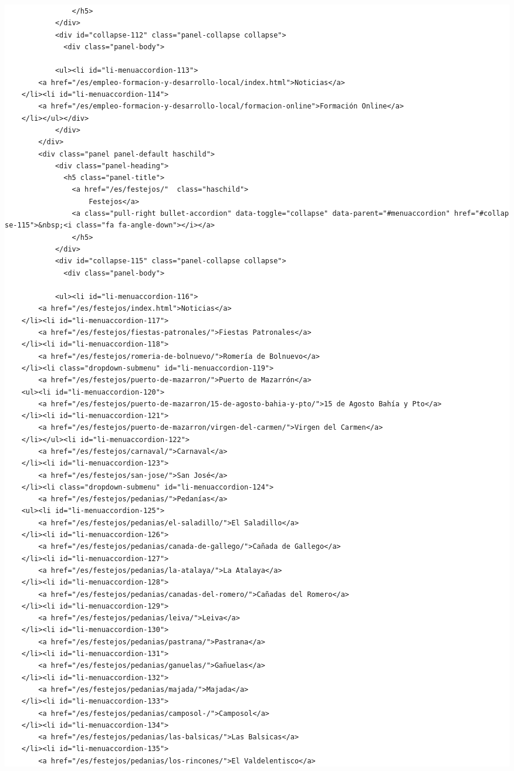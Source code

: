 					</h5>
			    </div>
			    <div id="collapse-112" class="panel-collapse collapse">
			      <div class="panel-body">
			
				<ul><li id="li-menuaccordion-113">
			<a href="/es/empleo-formacion-y-desarrollo-local/index.html">Noticias</a>
		</li><li id="li-menuaccordion-114">
			<a href="/es/empleo-formacion-y-desarrollo-local/formacion-online">Formación Online</a>
		</li></ul></div>
		    	</div>
		    </div>
		    <div class="panel panel-default haschild">
			    <div class="panel-heading">
			      <h5 class="panel-title">
			      	<a href="/es/festejos/"  class="haschild">
						Festejos</a>
					<a class="pull-right bullet-accordion" data-toggle="collapse" data-parent="#menuaccordion" href="#collapse-115">&nbsp;<i class="fa fa-angle-down"></i></a>
					</h5>
			    </div>
			    <div id="collapse-115" class="panel-collapse collapse">
			      <div class="panel-body">
			
				<ul><li id="li-menuaccordion-116">
			<a href="/es/festejos/index.html">Noticias</a>
		</li><li id="li-menuaccordion-117">
			<a href="/es/festejos/fiestas-patronales/">Fiestas Patronales</a>
		</li><li id="li-menuaccordion-118">
			<a href="/es/festejos/romeria-de-bolnuevo/">Romería de Bolnuevo</a>
		</li><li class="dropdown-submenu" id="li-menuaccordion-119">
			<a href="/es/festejos/puerto-de-mazarron/">Puerto de Mazarrón</a>
		<ul><li id="li-menuaccordion-120">
			<a href="/es/festejos/puerto-de-mazarron/15-de-agosto-bahia-y-pto/">15 de Agosto Bahía y Pto</a>
		</li><li id="li-menuaccordion-121">
			<a href="/es/festejos/puerto-de-mazarron/virgen-del-carmen/">Virgen del Carmen</a>
		</li></ul><li id="li-menuaccordion-122">
			<a href="/es/festejos/carnaval/">Carnaval</a>
		</li><li id="li-menuaccordion-123">
			<a href="/es/festejos/san-jose/">San José</a>
		</li><li class="dropdown-submenu" id="li-menuaccordion-124">
			<a href="/es/festejos/pedanias/">Pedanías</a>
		<ul><li id="li-menuaccordion-125">
			<a href="/es/festejos/pedanias/el-saladillo/">El Saladillo</a>
		</li><li id="li-menuaccordion-126">
			<a href="/es/festejos/pedanias/canada-de-gallego/">Cañada de Gallego</a>
		</li><li id="li-menuaccordion-127">
			<a href="/es/festejos/pedanias/la-atalaya/">La Atalaya</a>
		</li><li id="li-menuaccordion-128">
			<a href="/es/festejos/pedanias/canadas-del-romero/">Cañadas del Romero</a>
		</li><li id="li-menuaccordion-129">
			<a href="/es/festejos/pedanias/leiva/">Leiva</a>
		</li><li id="li-menuaccordion-130">
			<a href="/es/festejos/pedanias/pastrana/">Pastrana</a>
		</li><li id="li-menuaccordion-131">
			<a href="/es/festejos/pedanias/ganuelas/">Gañuelas</a>
		</li><li id="li-menuaccordion-132">
			<a href="/es/festejos/pedanias/majada/">Majada</a>
		</li><li id="li-menuaccordion-133">
			<a href="/es/festejos/pedanias/camposol-/">Camposol</a>
		</li><li id="li-menuaccordion-134">
			<a href="/es/festejos/pedanias/las-balsicas/">Las Balsicas</a>
		</li><li id="li-menuaccordion-135">
			<a href="/es/festejos/pedanias/los-rincones/">El Valdelentisco</a>